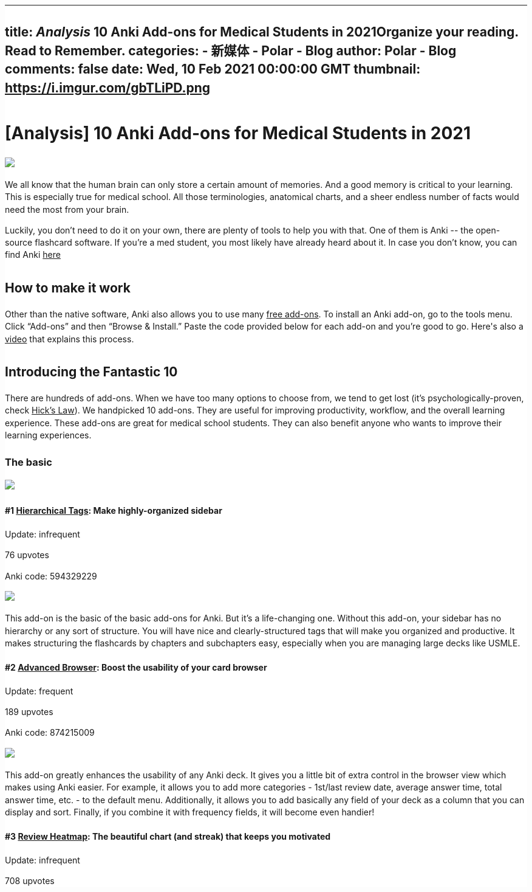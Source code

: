 
---
title: _Analysis_ 10 Anki Add-ons for Medical Students in 2021Organize your reading. Read to Remember.
categories: 
    - 新媒体
    - Polar - Blog
author: Polar - Blog
comments: false
date: Wed, 10 Feb 2021 00:00:00 GMT
thumbnail: https://i.imgur.com/gbTLiPD.png
---

<div>   
<h1>[Analysis] 10 Anki Add-ons for Medical Students in 2021</h1>
<img class="img-fluid" src="https://i.imgur.com/gbTLiPD.png" referrerpolicy="no-referrer">
<p>We all know that the human brain can only store a certain amount of memories. And a good memory is critical to your learning. This is especially true for medical school. All those terminologies, anatomical charts, and a sheer endless number of facts would need the most from your brain.</p>
<p>Luckily, you don’t need to do it on your own, there are plenty of tools to help you with that. One of them is Anki -- the open-source flashcard software. If you’re a med student, you most likely have already heard about it. In case you don’t know, you can find Anki <a href="https://ankiweb.net/shared/addons/2.1" target="_blank">here</a></p>
<h2>How to make it work</h2>
<p>Other than the native software, Anki also allows you to use many <a href="https://ankiweb.net/shared/addons/2.1" target="_blank">free add-ons</a>. To install an Anki add-on, go to the tools menu. Click “Add-ons” and then “Browse & Install.” Paste the code provided below for each add-on and you’re good to go. Here's also a <a href="https://www.youtube.com/watch?v=saVJN5-_JDM" target="_blank">video</a> that explains this process.</p>
<h2>Introducing the Fantastic 10</h2>
<p>There are hundreds of add-ons. When we have too many options to choose from, we tend to get lost (it’s psychologically-proven, check <a href="https://en.wikipedia.org/wiki/Hick%27s_law" target="_blank">Hick’s Law</a>). We handpicked 10 add-ons. They are useful for improving productivity, workflow, and the overall learning experience. These add-ons are great for medical school students. They can also benefit anyone who wants to improve their learning experiences.</p>
<h3>The basic</h3>
<img class="img-fluid" src="https://i.imgur.com/iN5XyMp.png" referrerpolicy="no-referrer">
<h4>#1 <a href="https://ankiweb.net/shared/info/594329229" target="_blank">Hierarchical Tags</a>: Make highly-organized sidebar</h4>
<p>Update: infrequent</p>
<p>76 upvotes</p>
<p>Anki code: 594329229</p>
<img class="img-fluid" src="https://i.imgur.com/QsUrUYw.png" referrerpolicy="no-referrer">
<p>This add-on is the basic of the basic add-ons for Anki. But it’s a life-changing one. Without this add-on, your sidebar has no hierarchy or any sort of structure. You will have nice and clearly-structured tags that will make you organized and productive. It makes structuring the flashcards by chapters and subchapters easy, especially when you are managing large decks like USMLE.</p>
<h4>#2 <a href="https://ankiweb.net/shared/info/874215009" target="_blank">Advanced Browser</a>: Boost the usability of your card browser</h4>
<p>Update: frequent</p>
<p>189 upvotes</p>
<p>Anki code: 874215009</p>
<img class="img-fluid" src="https://i.imgur.com/T7nWn4o.png" referrerpolicy="no-referrer">
<p>This add-on greatly enhances the usability of any Anki deck. It gives you a little bit of extra control in the browser view which makes using Anki easier. For example, it allows you to add more categories - 1st/last review date, average answer time, total answer time, etc. - to the default menu. Additionally, it allows you to add basically any field of your deck as a column that you can display and sort. Finally, if you combine it with frequency fields, it will become even handier!</p>
<h4>#3 <a href="https://ankiweb.net/shared/info/1771074083" target="_blank">Review Heatmap</a>: The beautiful chart (and streak) that keeps you motivated</h4>
<p>Update: infrequent</p>
<p>708 upvotes</p>